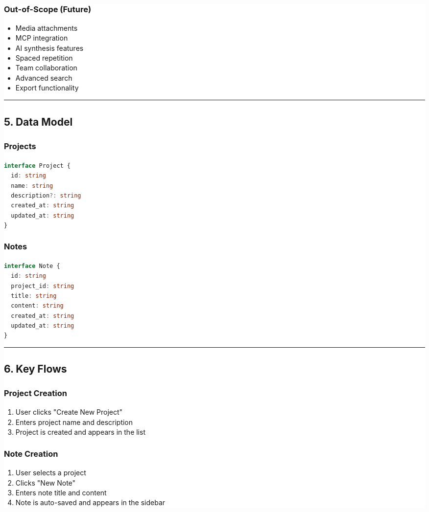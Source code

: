 ### Out-of-Scope (Future)
- Media attachments
- MCP integration
- AI synthesis features
- Spaced repetition
- Team collaboration
- Advanced search
- Export functionality

---

## 5. Data Model

### Projects
```typescript
interface Project {
  id: string
  name: string
  description?: string
  created_at: string
  updated_at: string
}
```

### Notes
```typescript
interface Note {
  id: string
  project_id: string
  title: string
  content: string
  created_at: string
  updated_at: string
}
```

---

## 6. Key Flows

### Project Creation
1. User clicks "Create New Project"
2. Enters project name and description
3. Project is created and appears in the list

### Note Creation
1. User selects a project
2. Clicks "New Note"
3. Enters note title and content
4. Note is auto-saved and appears in the sidebar
